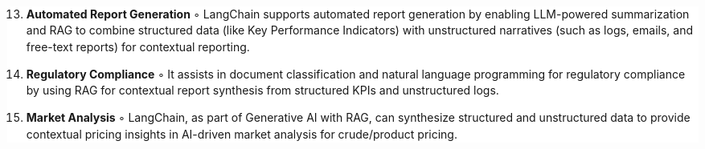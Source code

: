 13. **Automated Report Generation**
    ◦ LangChain supports automated report generation by enabling LLM-powered summarization and RAG to combine structured data (like Key Performance Indicators) with unstructured narratives (such as logs, emails, and free-text reports) for contextual reporting.

14. **Regulatory Compliance**
    ◦ It assists in document classification and natural language programming for regulatory compliance by using RAG for contextual report synthesis from structured KPIs and unstructured logs.

15. **Market Analysis**
    ◦ LangChain, as part of Generative AI with RAG, can synthesize structured and unstructured data to provide contextual pricing insights in AI-driven market analysis for crude/product pricing.